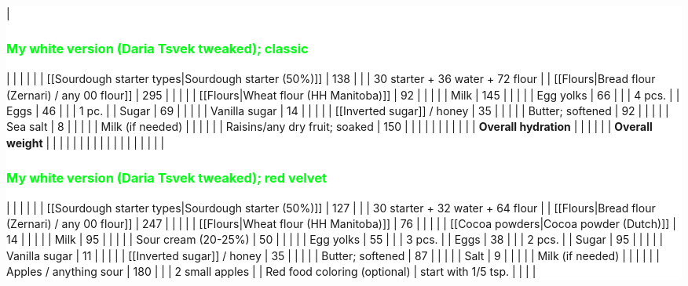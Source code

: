 | <h3 style="color:#00ff13;">My white version (Daria Tsvek tweaked); classic</h3>      |                     |           |     |                                  |
| [[Sourdough starter types\|Sourdough starter (50%)]]                                 | 138                 |           |     | 30 starter + 36 water + 72 flour |
| [[Flours\|Bread flour (Zernari) / any 00 flour]]                                     | 295                 |           |     |                                  |
| [[Flours\|Wheat flour (HH Manitoba)]]                                                | 92                  |           |     |                                  |
| Milk                                                                                 | 145                 |           |     |                                  |
| Egg yolks                                                                            | 66                  |           |     | 4 pcs.                           |
| Eggs                                                                                 | 46                  |           |     | 1 pc.                            |
| Sugar                                                                                | 69                  |           |     |                                  |
| Vanilla sugar                                                                        | 14                  |           |     |                                  |
| [[Inverted sugar]] / honey                                                           | 35                  |           |     |                                  |
| Butter; softened                                                                     | 92                  |           |     |                                  |
| Sea salt                                                                             | 8                   |           |     |                                  |
| Milk (if needed)                                                                     |                     |           |     |                                  |
| Raisins/any dry fruit; soaked                                                        | 150                 |           |     |                                  |
|                                                                                      |                     |           |     |                                  |
| **Overall hydration**                                                                |                     |           |     |                                  |
| **Overall weight**                                                                   |                     |           |     |                                  |
|                                                                                      |                     |           |     |                                  |
|                                                                                      |                     |           |     |                                  |
| <h3 style="color:#00ff13;">My white version (Daria Tsvek tweaked); red velvet</h3>   |                     |           |     |                                  |
| [[Sourdough starter types\|Sourdough starter (50%)]]                                 | 127                 |           |     | 30 starter + 32 water + 64 flour |
| [[Flours\|Bread flour (Zernari) / any 00 flour]]                                     | 247                 |           |     |                                  |
| [[Flours\|Wheat flour (HH Manitoba)]]                                                | 76                  |           |     |                                  |
| [[Cocoa powders\|Cocoa powder (Dutch)]]                                              | 14                  |           |     |                                  |
| Milk                                                                                 | 95                  |           |     |                                  |
| Sour cream (20-25%)                                                                  | 50                  |           |     |                                  |
| Egg yolks                                                                            | 55                  |           |     | 3 pcs.                           |
| Eggs                                                                                 | 38                  |           |     | 2 pcs.                           |
| Sugar                                                                                | 95                  |           |     |                                  |
| Vanilla sugar                                                                        | 11                  |           |     |                                  |
| [[Inverted sugar]] / honey                                                           | 35                  |           |     |                                  |
| Butter; softened                                                                     | 87                  |           |     |                                  |
| Salt                                                                                 | 9                   |           |     |                                  |
| Milk (if needed)                                                                     |                     |           |     |                                  |
| Apples / anything sour                                                               | 180                 |           |     | 2 small apples                   |
| Red food coloring (optional)                                                         | start with 1/5 tsp. |           |     |                                  |